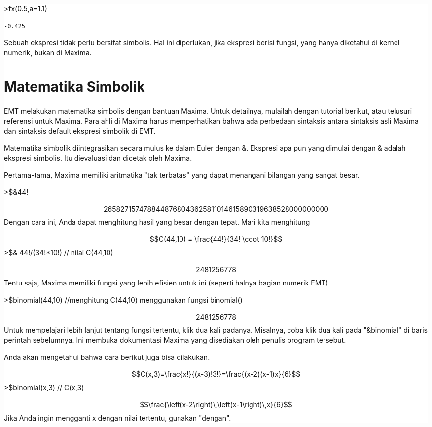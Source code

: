 
\>fx(0.5,a=1.1)


    -0.425

Sebuah ekspresi tidak perlu bersifat simbolis. Hal ini diperlukan,
jika ekspresi berisi fungsi, yang hanya diketahui di kernel numerik,
bukan di Maxima.


# Matematika Simbolik

EMT melakukan matematika simbolis dengan bantuan Maxima. Untuk
detailnya, mulailah dengan tutorial berikut, atau telusuri referensi
untuk Maxima. Para ahli di Maxima harus memperhatikan bahwa ada
perbedaan sintaksis antara sintaksis asli Maxima dan sintaksis default
ekspresi simbolik di EMT.


Matematika simbolik diintegrasikan secara mulus ke dalam Euler dengan
&amp;. Ekspresi apa pun yang dimulai dengan &amp; adalah ekspresi simbolis.
Itu dievaluasi dan dicetak oleh Maxima.


Pertama-tama, Maxima memiliki aritmatika "tak terbatas" yang dapat
menangani bilangan yang sangat besar.


\>$&44!


$$2658271574788448768043625811014615890319638528000000000$$Dengan cara ini, Anda dapat menghitung hasil yang besar dengan tepat.
Mari kita menghitung


$$C(44,10) = \frac{44!}{34! \cdot 10!}$$\>$& 44!/(34!\*10!) // nilai C(44,10)


$$2481256778$$Tentu saja, Maxima memiliki fungsi yang lebih efisien untuk ini
(seperti halnya bagian numerik EMT).


\>$binomial(44,10) //menghitung C(44,10) menggunakan fungsi binomial()


$$2481256778$$Untuk mempelajari lebih lanjut tentang fungsi tertentu, klik dua kali
padanya. Misalnya, coba klik dua kali pada "&amp;binomial" di baris
perintah sebelumnya. Ini membuka dokumentasi Maxima yang disediakan
oleh penulis program tersebut.


Anda akan mengetahui bahwa cara berikut juga bisa dilakukan.


$$C(x,3)=\frac{x!}{(x-3)!3!}=\frac{(x-2)(x-1)x}{6}$$\>$binomial(x,3) // C(x,3)


$$\frac{\left(x-2\right)\,\left(x-1\right)\,x}{6}$$Jika Anda ingin mengganti x dengan nilai tertentu, gunakan "dengan".

